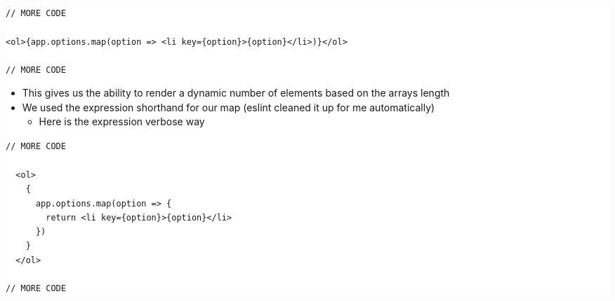 ```
// MORE CODE

<ol>{app.options.map(option => <li key={option}>{option}</li>)}</ol>

// MORE CODE
```

* This gives us the ability to render a dynamic number of elements based on the arrays length
* We used the expression shorthand for our map (eslint cleaned it up for me automatically)
  - Here is the expression verbose way

```
// MORE CODE

  <ol>
    {
      app.options.map(option => {
        return <li key={option}>{option}</li>
      })
    }
  </ol>

// MORE CODE
```
